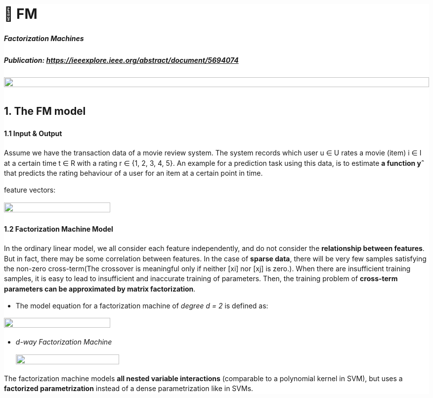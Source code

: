 #  🚗 **FM**

##### Factorization Machines
##### Publication: https://ieeexplore.ieee.org/abstract/document/5694074

<img src="https://p3-tt-ipv6.byteimg.com/origin/pgc-image/59968d5dc1504c7f88f030953078079e" width="100%" height="100%" />

## 1. The FM model

#### 1.1 Input & Output

Assume we have the transaction data of a movie review system. The system records which user u ∈ U rates a movie (item) i ∈ I at a certain time t ∈ R with a rating r ∈ {1, 2, 3, 4, 5}. An example for a prediction task using this data, is to estimate **a function yˆ** that predicts the rating behaviour of a user for an item at a certain point in time.

feature vectors:

<img src="https://p26-tt.byteimg.com/origin/pgc-image/33c56e6081f94a49b1a1b5992b27b010" width="50%" height="50%" />



#### 1.2 Factorization Machine Model

In the ordinary linear model, we all consider each feature independently, and do not consider the **relationship between features**. But in fact, there may be some correlation between features.
In the case of **sparse data**, there will be very few samples satisfying the non-zero cross-term(The crossover is meaningful only if neither [xi] nor [xj] is zero.). When there are insufficient training samples, it is easy to lead to insufficient and inaccurate training of parameters. Then, the training problem of **cross-term parameters can be approximated by matrix factorization**. 

- The model equation for a factorization machine of *degree d = 2* is defined as:

<img src="https://p26-tt.byteimg.com/origin/pgc-image/705ec78697a943d4bd1a5c0a77e243fe" width="50%" height="50%" />

- *d-way Factorization Machine*

  <img src="https://p1-tt-ipv6.byteimg.com/origin/pgc-image/8f3cf6a755a04a7ab48d4486e60ce1bd" width="50%" height="50%" />

The factorization machine models **all nested variable interactions** (comparable to a polynomial kernel in SVM), but uses a **factorized parametrization** instead of a dense parametrization like in SVMs.

